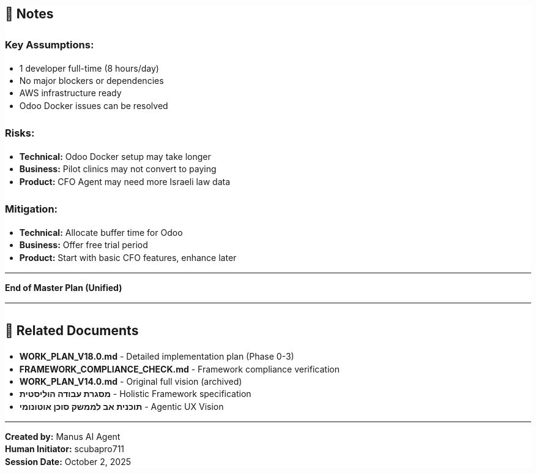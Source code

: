 
## 📝 Notes

### Key Assumptions:
- 1 developer full-time (8 hours/day)
- No major blockers or dependencies
- AWS infrastructure ready
- Odoo Docker issues can be resolved

### Risks:
- **Technical:** Odoo Docker setup may take longer
- **Business:** Pilot clinics may not convert to paying
- **Product:** CFO Agent may need more Israeli law data

### Mitigation:
- **Technical:** Allocate buffer time for Odoo
- **Business:** Offer free trial period
- **Product:** Start with basic CFO features, enhance later

---

**End of Master Plan (Unified)**

---

## 🔗 Related Documents

- **WORK_PLAN_V18.0.md** - Detailed implementation plan (Phase 0-3)
- **FRAMEWORK_COMPLIANCE_CHECK.md** - Framework compliance verification
- **WORK_PLAN_V14.0.md** - Original full vision (archived)
- **מסגרת עבודה הוליסטית** - Holistic Framework specification
- **תוכנית אב לממשק סוכן אוטונומי** - Agentic UX Vision

---

**Created by:** Manus AI Agent  
**Human Initiator:** scubapro711  
**Session Date:** October 2, 2025

